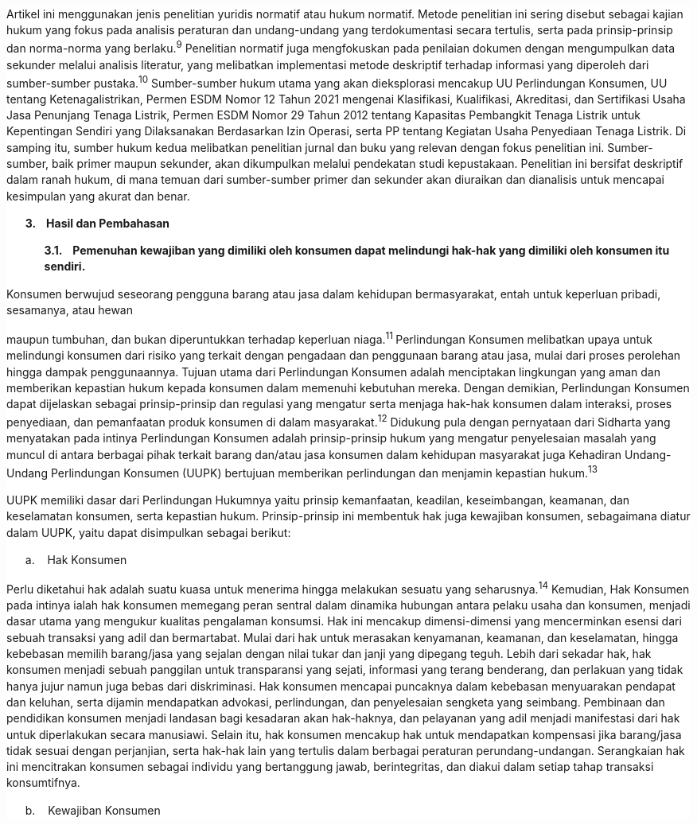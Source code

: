 <p><span class="font4">Artikel ini menggunakan jenis penelitian yuridis normatif atau hukum normatif. Metode penelitian ini sering disebut sebagai kajian hukum yang fokus pada analisis peraturan dan undang-undang yang terdokumentasi secara tertulis, serta pada prinsip-prinsip dan norma-norma yang berlaku.<sup>9</sup> Penelitian normatif juga mengfokuskan pada penilaian dokumen dengan mengumpulkan data sekunder melalui analisis literatur, yang melibatkan implementasi metode deskriptif terhadap informasi yang diperoleh dari sumber-sumber pustaka.<sup>10</sup> Sumber-sumber hukum utama yang akan dieksplorasi mencakup UU Perlindungan Konsumen, UU tentang Ketenagalistrikan, Permen ESDM Nomor 12 Tahun 2021 mengenai Klasifikasi, Kualifikasi, Akreditasi, dan Sertifikasi Usaha Jasa Penunjang Tenaga Listrik, Permen ESDM Nomor 29 Tahun 2012 tentang Kapasitas Pembangkit Tenaga Listrik untuk Kepentingan Sendiri yang Dilaksanakan Berdasarkan Izin Operasi, serta PP tentang Kegiatan Usaha Penyediaan Tenaga Listrik. Di samping itu, sumber hukum kedua melibatkan penelitian jurnal dan buku yang relevan dengan fokus penelitian ini. Sumber-sumber, baik primer maupun sekunder, akan dikumpulkan melalui pendekatan studi kepustakaan. Penelitian ini bersifat deskriptif dalam ranah hukum, di mana temuan dari sumber-sumber primer dan sekunder akan diuraikan dan dianalisis untuk mencapai kesimpulan yang akurat dan benar.</span></p>
<ul style="list-style:none;"><li>
<p><span class="font4" style="font-weight:bold;">3. &nbsp;&nbsp;&nbsp;Hasil dan Pembahasan</span></p>
<ul style="list-style:none;">
<li>
<p><span class="font4" style="font-weight:bold;">3.1. &nbsp;&nbsp;&nbsp;Pemenuhan kewajiban yang dimiliki oleh konsumen dapat melindungi hak-hak yang dimiliki oleh konsumen itu sendiri.</span></p></li></ul></li></ul>
<p><span class="font4">Konsumen berwujud seseorang pengguna barang atau jasa dalam kehidupan bermasyarakat, entah untuk keperluan pribadi, sesamanya, atau hewan</span></p>
<p><span class="font4">maupun tumbuhan, dan bukan diperuntukkan terhadap keperluan niaga.<sup>11 </sup>Perlindungan Konsumen melibatkan upaya untuk melindungi konsumen dari risiko yang terkait dengan pengadaan dan penggunaan barang atau jasa, mulai dari proses perolehan hingga dampak penggunaannya. Tujuan utama dari Perlindungan Konsumen adalah menciptakan lingkungan yang aman dan memberikan kepastian hukum kepada konsumen dalam memenuhi kebutuhan mereka. Dengan demikian, Perlindungan Konsumen dapat dijelaskan sebagai prinsip-prinsip dan regulasi yang mengatur serta menjaga hak-hak konsumen dalam interaksi, proses penyediaan, dan pemanfaatan produk konsumen di dalam masyarakat.<sup>12</sup> Didukung pula dengan pernyataan dari Sidharta yang menyatakan pada intinya Perlindungan Konsumen adalah prinsip-prinsip hukum yang mengatur penyelesaian masalah yang muncul di antara berbagai pihak terkait barang dan/atau jasa konsumen dalam kehidupan masyarakat juga Kehadiran Undang-Undang Perlindungan Konsumen (UUPK) bertujuan memberikan perlindungan dan menjamin kepastian hukum.<sup>13</sup></span></p>
<p><span class="font4">UUPK memiliki dasar dari Perlindungan Hukumnya yaitu prinsip kemanfaatan, keadilan, keseimbangan, keamanan, dan keselamatan konsumen, serta kepastian hukum. Prinsip-prinsip ini membentuk hak juga kewajiban konsumen, sebagaimana diatur dalam UUPK, yaitu dapat disimpulkan sebagai berikut:</span></p>
<ul style="list-style:none;"><li>
<p><span class="font4">a. &nbsp;&nbsp;&nbsp;Hak Konsumen</span></p></li></ul>
<p><span class="font4">Perlu diketahui hak adalah suatu kuasa untuk menerima hingga melakukan sesuatu yang seharusnya.<sup>14</sup> Kemudian, Hak Konsumen pada intinya ialah hak konsumen memegang peran sentral dalam dinamika hubungan antara pelaku usaha dan konsumen, menjadi dasar utama yang mengukur kualitas pengalaman konsumsi. Hak ini mencakup dimensi-dimensi yang mencerminkan esensi dari sebuah transaksi yang adil dan bermartabat. Mulai dari hak untuk merasakan kenyamanan, keamanan, dan keselamatan, hingga kebebasan memilih barang/jasa yang sejalan dengan nilai tukar dan janji yang dipegang teguh. Lebih dari sekadar hak, hak konsumen menjadi sebuah panggilan untuk transparansi yang sejati, informasi yang terang benderang, dan perlakuan yang tidak hanya jujur namun juga bebas dari diskriminasi. Hak konsumen mencapai puncaknya dalam kebebasan menyuarakan pendapat dan keluhan, serta dijamin mendapatkan advokasi, perlindungan, dan penyelesaian sengketa yang seimbang. Pembinaan dan pendidikan konsumen menjadi landasan bagi kesadaran akan hak-haknya, dan pelayanan yang adil menjadi manifestasi dari hak untuk diperlakukan secara manusiawi. Selain itu, hak konsumen mencakup hak untuk mendapatkan kompensasi jika barang/jasa tidak sesuai dengan perjanjian, serta hak-hak lain yang tertulis dalam berbagai peraturan perundang-undangan. Serangkaian hak ini mencitrakan konsumen sebagai individu yang bertanggung jawab, berintegritas, dan diakui dalam setiap tahap transaksi konsumtifnya.</span></p>
<ul style="list-style:none;"><li>
<p><span class="font4">b. &nbsp;&nbsp;&nbsp;Kewajiban Konsumen</span></p></li></ul>